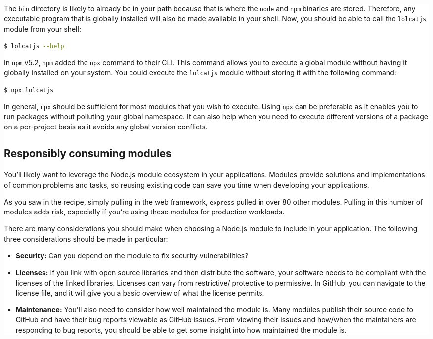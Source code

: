 The `bin` directory is likely to already be in your path because that is where the `node` and `npm` binaries
are stored. Therefore, any executable program that is globally installed will also be made available in
your shell. Now, you should be able to call the `lolcatjs` module from your shell:

```Bash
$ lolcatjs --help
```

In `npm` v5.2, `npm` added the `npx` command to their CLI. This command allows you to execute a
global module without having it globally installed on your system. You could execute the `lolcatjs`
module without storing it with the following command:

```Bash
$ npx lolcatjs
```

In general, `npx` should be sufficient for most modules that you wish to execute. Using `npx` can be
preferable as it enables you to run packages without polluting your global namespace. It can also
help when you need to execute different versions of a package on a per-project basis as it avoids any
global version conflicts.

## Responsibly consuming modules

You’ll likely want to leverage the Node.js module ecosystem in your applications. Modules provide
solutions and implementations of common problems and tasks, so reusing existing code can save you
time when developing your applications.

As you saw in the recipe, simply pulling in the web framework, `express` pulled in over 80 other
modules. Pulling in this number of modules adds risk, especially if you’re using these modules for
production workloads.

There are many considerations you should make when choosing a Node.js module to include in your
application. The following three considerations should be made in particular:

- **Security:** Can you depend on the module to fix security vulnerabilities?

- **Licenses:** If you link with open source libraries and then distribute the software, your software
  needs to be compliant with the licenses of the linked libraries. Licenses can vary from restrictive/
  protective to permissive. In GitHub, you can navigate to the license file, and it will give you a
  basic overview of what the license permits.

- **Maintenance:** You’ll also need to consider how well maintained the module is. Many modules
  publish their source code to GitHub and have their bug reports viewable as GitHub issues.
  From viewing their issues and how/when the maintainers are responding to bug reports, you
  should be able to get some insight into how maintained the module is.
